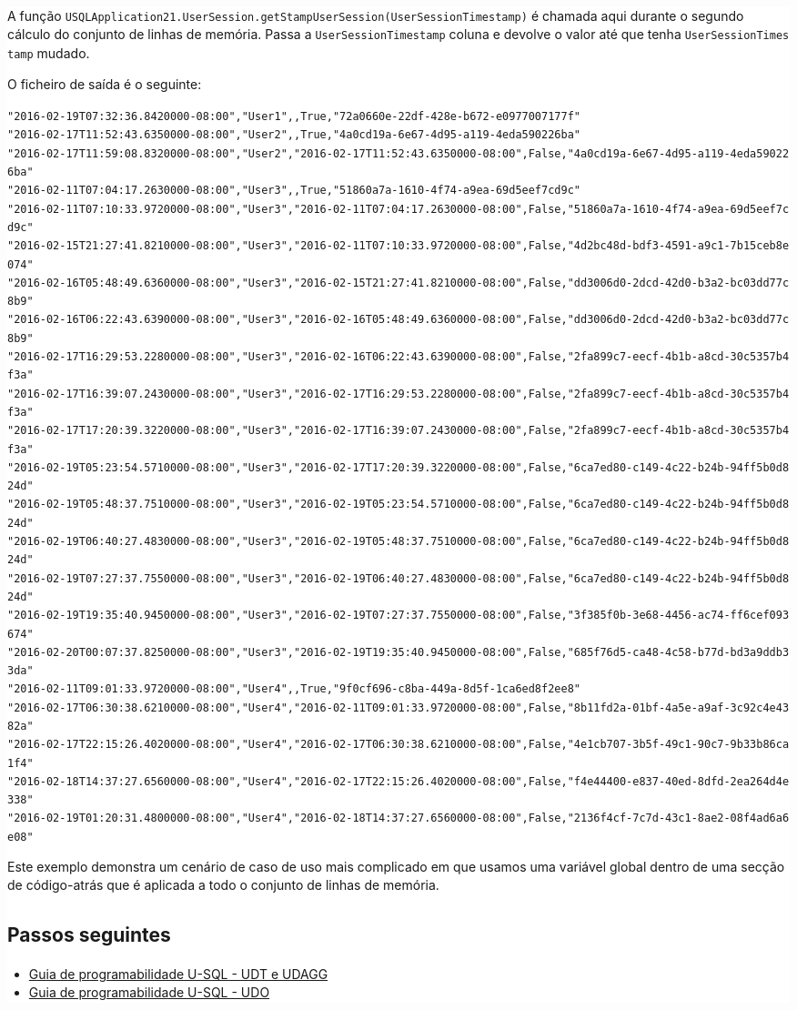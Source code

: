 A função `USQLApplication21.UserSession.getStampUserSession(UserSessionTimestamp)` é chamada aqui durante o segundo cálculo do conjunto de linhas de memória. Passa a `UserSessionTimestamp` coluna e devolve o valor até que tenha `UserSessionTimestamp` mudado.

O ficheiro de saída é o seguinte:

```output
"2016-02-19T07:32:36.8420000-08:00","User1",,True,"72a0660e-22df-428e-b672-e0977007177f"
"2016-02-17T11:52:43.6350000-08:00","User2",,True,"4a0cd19a-6e67-4d95-a119-4eda590226ba"
"2016-02-17T11:59:08.8320000-08:00","User2","2016-02-17T11:52:43.6350000-08:00",False,"4a0cd19a-6e67-4d95-a119-4eda590226ba"
"2016-02-11T07:04:17.2630000-08:00","User3",,True,"51860a7a-1610-4f74-a9ea-69d5eef7cd9c"
"2016-02-11T07:10:33.9720000-08:00","User3","2016-02-11T07:04:17.2630000-08:00",False,"51860a7a-1610-4f74-a9ea-69d5eef7cd9c"
"2016-02-15T21:27:41.8210000-08:00","User3","2016-02-11T07:10:33.9720000-08:00",False,"4d2bc48d-bdf3-4591-a9c1-7b15ceb8e074"
"2016-02-16T05:48:49.6360000-08:00","User3","2016-02-15T21:27:41.8210000-08:00",False,"dd3006d0-2dcd-42d0-b3a2-bc03dd77c8b9"
"2016-02-16T06:22:43.6390000-08:00","User3","2016-02-16T05:48:49.6360000-08:00",False,"dd3006d0-2dcd-42d0-b3a2-bc03dd77c8b9"
"2016-02-17T16:29:53.2280000-08:00","User3","2016-02-16T06:22:43.6390000-08:00",False,"2fa899c7-eecf-4b1b-a8cd-30c5357b4f3a"
"2016-02-17T16:39:07.2430000-08:00","User3","2016-02-17T16:29:53.2280000-08:00",False,"2fa899c7-eecf-4b1b-a8cd-30c5357b4f3a"
"2016-02-17T17:20:39.3220000-08:00","User3","2016-02-17T16:39:07.2430000-08:00",False,"2fa899c7-eecf-4b1b-a8cd-30c5357b4f3a"
"2016-02-19T05:23:54.5710000-08:00","User3","2016-02-17T17:20:39.3220000-08:00",False,"6ca7ed80-c149-4c22-b24b-94ff5b0d824d"
"2016-02-19T05:48:37.7510000-08:00","User3","2016-02-19T05:23:54.5710000-08:00",False,"6ca7ed80-c149-4c22-b24b-94ff5b0d824d"
"2016-02-19T06:40:27.4830000-08:00","User3","2016-02-19T05:48:37.7510000-08:00",False,"6ca7ed80-c149-4c22-b24b-94ff5b0d824d"
"2016-02-19T07:27:37.7550000-08:00","User3","2016-02-19T06:40:27.4830000-08:00",False,"6ca7ed80-c149-4c22-b24b-94ff5b0d824d"
"2016-02-19T19:35:40.9450000-08:00","User3","2016-02-19T07:27:37.7550000-08:00",False,"3f385f0b-3e68-4456-ac74-ff6cef093674"
"2016-02-20T00:07:37.8250000-08:00","User3","2016-02-19T19:35:40.9450000-08:00",False,"685f76d5-ca48-4c58-b77d-bd3a9ddb33da"
"2016-02-11T09:01:33.9720000-08:00","User4",,True,"9f0cf696-c8ba-449a-8d5f-1ca6ed8f2ee8"
"2016-02-17T06:30:38.6210000-08:00","User4","2016-02-11T09:01:33.9720000-08:00",False,"8b11fd2a-01bf-4a5e-a9af-3c92c4e4382a"
"2016-02-17T22:15:26.4020000-08:00","User4","2016-02-17T06:30:38.6210000-08:00",False,"4e1cb707-3b5f-49c1-90c7-9b33b86ca1f4"
"2016-02-18T14:37:27.6560000-08:00","User4","2016-02-17T22:15:26.4020000-08:00",False,"f4e44400-e837-40ed-8dfd-2ea264d4e338"
"2016-02-19T01:20:31.4800000-08:00","User4","2016-02-18T14:37:27.6560000-08:00",False,"2136f4cf-7c7d-43c1-8ae2-08f4ad6a6e08"
```

Este exemplo demonstra um cenário de caso de uso mais complicado em que usamos uma variável global dentro de uma secção de código-atrás que é aplicada a todo o conjunto de linhas de memória.

## <a name="next-steps"></a>Passos seguintes
* [Guia de programabilidade U-SQL - UDT e UDAGG](data-lake-analytics-u-sql-programmability-guide-UDT-AGG.md)
* [Guia de programabilidade U-SQL - UDO](data-lake-analytics-u-sql-programmability-guide-UDO.md)